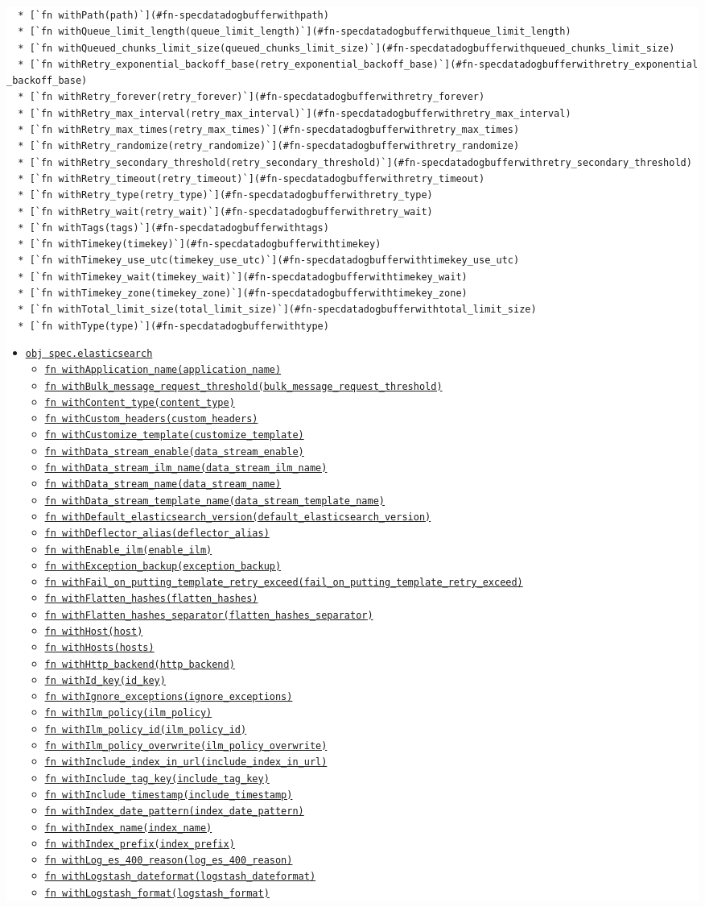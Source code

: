       * [`fn withPath(path)`](#fn-specdatadogbufferwithpath)
      * [`fn withQueue_limit_length(queue_limit_length)`](#fn-specdatadogbufferwithqueue_limit_length)
      * [`fn withQueued_chunks_limit_size(queued_chunks_limit_size)`](#fn-specdatadogbufferwithqueued_chunks_limit_size)
      * [`fn withRetry_exponential_backoff_base(retry_exponential_backoff_base)`](#fn-specdatadogbufferwithretry_exponential_backoff_base)
      * [`fn withRetry_forever(retry_forever)`](#fn-specdatadogbufferwithretry_forever)
      * [`fn withRetry_max_interval(retry_max_interval)`](#fn-specdatadogbufferwithretry_max_interval)
      * [`fn withRetry_max_times(retry_max_times)`](#fn-specdatadogbufferwithretry_max_times)
      * [`fn withRetry_randomize(retry_randomize)`](#fn-specdatadogbufferwithretry_randomize)
      * [`fn withRetry_secondary_threshold(retry_secondary_threshold)`](#fn-specdatadogbufferwithretry_secondary_threshold)
      * [`fn withRetry_timeout(retry_timeout)`](#fn-specdatadogbufferwithretry_timeout)
      * [`fn withRetry_type(retry_type)`](#fn-specdatadogbufferwithretry_type)
      * [`fn withRetry_wait(retry_wait)`](#fn-specdatadogbufferwithretry_wait)
      * [`fn withTags(tags)`](#fn-specdatadogbufferwithtags)
      * [`fn withTimekey(timekey)`](#fn-specdatadogbufferwithtimekey)
      * [`fn withTimekey_use_utc(timekey_use_utc)`](#fn-specdatadogbufferwithtimekey_use_utc)
      * [`fn withTimekey_wait(timekey_wait)`](#fn-specdatadogbufferwithtimekey_wait)
      * [`fn withTimekey_zone(timekey_zone)`](#fn-specdatadogbufferwithtimekey_zone)
      * [`fn withTotal_limit_size(total_limit_size)`](#fn-specdatadogbufferwithtotal_limit_size)
      * [`fn withType(type)`](#fn-specdatadogbufferwithtype)
  * [`obj spec.elasticsearch`](#obj-specelasticsearch)
    * [`fn withApplication_name(application_name)`](#fn-specelasticsearchwithapplication_name)
    * [`fn withBulk_message_request_threshold(bulk_message_request_threshold)`](#fn-specelasticsearchwithbulk_message_request_threshold)
    * [`fn withContent_type(content_type)`](#fn-specelasticsearchwithcontent_type)
    * [`fn withCustom_headers(custom_headers)`](#fn-specelasticsearchwithcustom_headers)
    * [`fn withCustomize_template(customize_template)`](#fn-specelasticsearchwithcustomize_template)
    * [`fn withData_stream_enable(data_stream_enable)`](#fn-specelasticsearchwithdata_stream_enable)
    * [`fn withData_stream_ilm_name(data_stream_ilm_name)`](#fn-specelasticsearchwithdata_stream_ilm_name)
    * [`fn withData_stream_name(data_stream_name)`](#fn-specelasticsearchwithdata_stream_name)
    * [`fn withData_stream_template_name(data_stream_template_name)`](#fn-specelasticsearchwithdata_stream_template_name)
    * [`fn withDefault_elasticsearch_version(default_elasticsearch_version)`](#fn-specelasticsearchwithdefault_elasticsearch_version)
    * [`fn withDeflector_alias(deflector_alias)`](#fn-specelasticsearchwithdeflector_alias)
    * [`fn withEnable_ilm(enable_ilm)`](#fn-specelasticsearchwithenable_ilm)
    * [`fn withException_backup(exception_backup)`](#fn-specelasticsearchwithexception_backup)
    * [`fn withFail_on_putting_template_retry_exceed(fail_on_putting_template_retry_exceed)`](#fn-specelasticsearchwithfail_on_putting_template_retry_exceed)
    * [`fn withFlatten_hashes(flatten_hashes)`](#fn-specelasticsearchwithflatten_hashes)
    * [`fn withFlatten_hashes_separator(flatten_hashes_separator)`](#fn-specelasticsearchwithflatten_hashes_separator)
    * [`fn withHost(host)`](#fn-specelasticsearchwithhost)
    * [`fn withHosts(hosts)`](#fn-specelasticsearchwithhosts)
    * [`fn withHttp_backend(http_backend)`](#fn-specelasticsearchwithhttp_backend)
    * [`fn withId_key(id_key)`](#fn-specelasticsearchwithid_key)
    * [`fn withIgnore_exceptions(ignore_exceptions)`](#fn-specelasticsearchwithignore_exceptions)
    * [`fn withIlm_policy(ilm_policy)`](#fn-specelasticsearchwithilm_policy)
    * [`fn withIlm_policy_id(ilm_policy_id)`](#fn-specelasticsearchwithilm_policy_id)
    * [`fn withIlm_policy_overwrite(ilm_policy_overwrite)`](#fn-specelasticsearchwithilm_policy_overwrite)
    * [`fn withInclude_index_in_url(include_index_in_url)`](#fn-specelasticsearchwithinclude_index_in_url)
    * [`fn withInclude_tag_key(include_tag_key)`](#fn-specelasticsearchwithinclude_tag_key)
    * [`fn withInclude_timestamp(include_timestamp)`](#fn-specelasticsearchwithinclude_timestamp)
    * [`fn withIndex_date_pattern(index_date_pattern)`](#fn-specelasticsearchwithindex_date_pattern)
    * [`fn withIndex_name(index_name)`](#fn-specelasticsearchwithindex_name)
    * [`fn withIndex_prefix(index_prefix)`](#fn-specelasticsearchwithindex_prefix)
    * [`fn withLog_es_400_reason(log_es_400_reason)`](#fn-specelasticsearchwithlog_es_400_reason)
    * [`fn withLogstash_dateformat(logstash_dateformat)`](#fn-specelasticsearchwithlogstash_dateformat)
    * [`fn withLogstash_format(logstash_format)`](#fn-specelasticsearchwithlogstash_format)